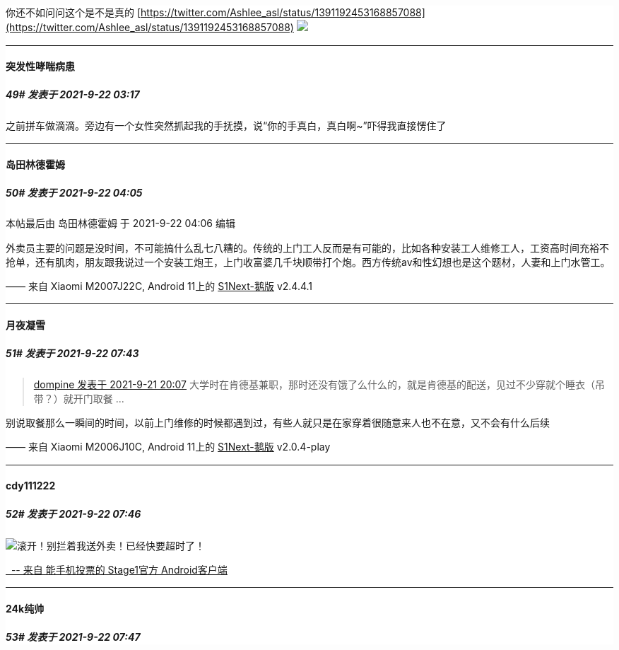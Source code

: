 
你还不如问问这个是不是真的 [https://twitter.com/Ashlee_asl/status/1391192453168857088](https://twitter.com/Ashlee_asl/status/1391192453168857088) <img src="https://static.saraba1st.com/image/smiley/face2017/067.png" referrerpolicy="no-referrer">


*****

####  突发性哮喘病患  
##### 49#       发表于 2021-9-22 03:17


之前拼车做滴滴。旁边有一个女性突然抓起我的手抚摸，说“你的手真白，真白啊~”吓得我直接愣住了


*****

####  岛田林德霍姆  
##### 50#       发表于 2021-9-22 04:05


 本帖最后由 岛田林德霍姆 于 2021-9-22 04:06 编辑 

外卖员主要的问题是没时间，不可能搞什么乱七八糟的。传统的上门工人反而是有可能的，比如各种安装工人维修工人，工资高时间充裕不抢单，还有肌肉，朋友跟我说过一个安装工炮王，上门收富婆几千块顺带打个炮。西方传统av和性幻想也是这个题材，人妻和上门水管工。

—— 来自 Xiaomi M2007J22C, Android 11上的 [S1Next-鹅版](https://github.com/ykrank/S1-Next/releases) v2.4.4.1


*****

####  月夜凝雪  
##### 51#       发表于 2021-9-22 07:43


<blockquote><a href="httphttps://bbs.saraba1st.com/2b/forum.php?mod=redirect&amp;goto=findpost&amp;pid=52835188&amp;ptid=2027729" target="_blank">dompine 发表于 2021-9-21 20:07</a>
大学时在肯德基兼职，那时还没有饿了么什么的，就是肯德基的配送，见过不少穿就个睡衣（吊带？）就开门取餐 ...</blockquote>
别说取餐那么一瞬间的时间，以前上门维修的时候都遇到过，有些人就只是在家穿着很随意来人也不在意，又不会有什么后续

—— 来自 Xiaomi M2006J10C, Android 11上的 [S1Next-鹅版](https://github.com/ykrank/S1-Next/releases) v2.0.4-play


*****

####  cdy111222  
##### 52#       发表于 2021-9-22 07:46


<img src="https://static.saraba1st.com/image/smiley/face2017/132.png" referrerpolicy="no-referrer">滚开！别拦着我送外卖！已经快要超时了！

[  -- 来自 能手机投票的 Stage1官方 Android客户端](https://www.coolapk.com/apk/140634)


*****

####  24k纯帅  
##### 53#       发表于 2021-9-22 07:47
